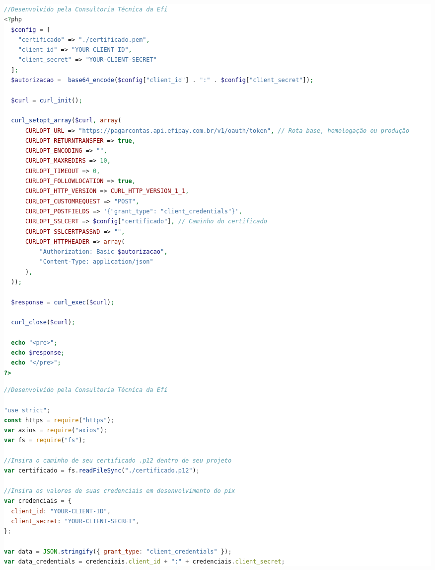   <TabItem value="PHP">

```php
//Desenvolvido pela Consultoria Técnica da Efí
<?php 
  $config = [
    "certificado" => "./certificado.pem",
    "client_id" => "YOUR-CLIENT-ID",
    "client_secret" => "YOUR-CLIENT-SECRET"
  ];
  $autorizacao =  base64_encode($config["client_id"] . ":" . $config["client_secret"]);

  $curl = curl_init();

  curl_setopt_array($curl, array(
      CURLOPT_URL => "https://pagarcontas.api.efipay.com.br/v1/oauth/token", // Rota base, homologação ou produção
      CURLOPT_RETURNTRANSFER => true,
      CURLOPT_ENCODING => "",
      CURLOPT_MAXREDIRS => 10,
      CURLOPT_TIMEOUT => 0,
      CURLOPT_FOLLOWLOCATION => true,
      CURLOPT_HTTP_VERSION => CURL_HTTP_VERSION_1_1,
      CURLOPT_CUSTOMREQUEST => "POST",
      CURLOPT_POSTFIELDS => '{"grant_type": "client_credentials"}',
      CURLOPT_SSLCERT => $config["certificado"], // Caminho do certificado
      CURLOPT_SSLCERTPASSWD => "",
      CURLOPT_HTTPHEADER => array(
          "Authorization: Basic $autorizacao",
          "Content-Type: application/json"
      ),
  ));

  $response = curl_exec($curl);

  curl_close($curl);

  echo "<pre>";
  echo $response;
  echo "</pre>";
?>
```
  </TabItem>
  <TabItem value="Node">

  ```javascript
 //Desenvolvido pela Consultoria Técnica da Efí

"use strict";
const https = require("https");
var axios = require("axios");
var fs = require("fs");

//Insira o caminho de seu certificado .p12 dentro de seu projeto
var certificado = fs.readFileSync("./certificado.p12");

//Insira os valores de suas credenciais em desenvolvimento do pix
var credenciais = {
    client_id: "YOUR-CLIENT-ID",
    client_secret: "YOUR-CLIENT-SECRET",
};

var data = JSON.stringify({ grant_type: "client_credentials" });
var data_credentials = credenciais.client_id + ":" + credenciais.client_secret;

  ```